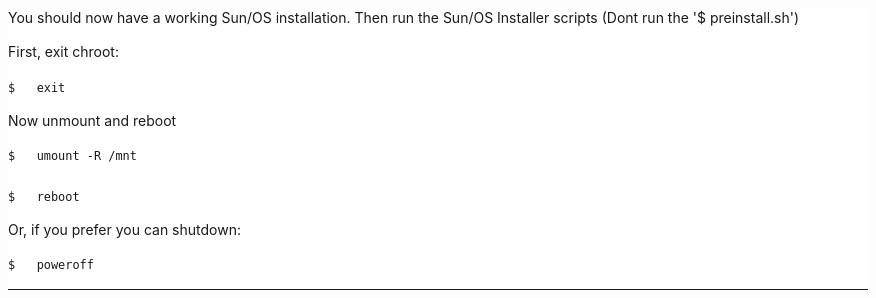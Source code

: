 You should now have a working Sun/OS installation. Then run the Sun/OS Installer scripts (Dont run the '$ preinstall.sh')

First, exit chroot:

    $   exit

Now unmount and reboot

    $   umount -R /mnt

    $   reboot

Or, if you prefer you can shutdown:

    $   poweroff

---

